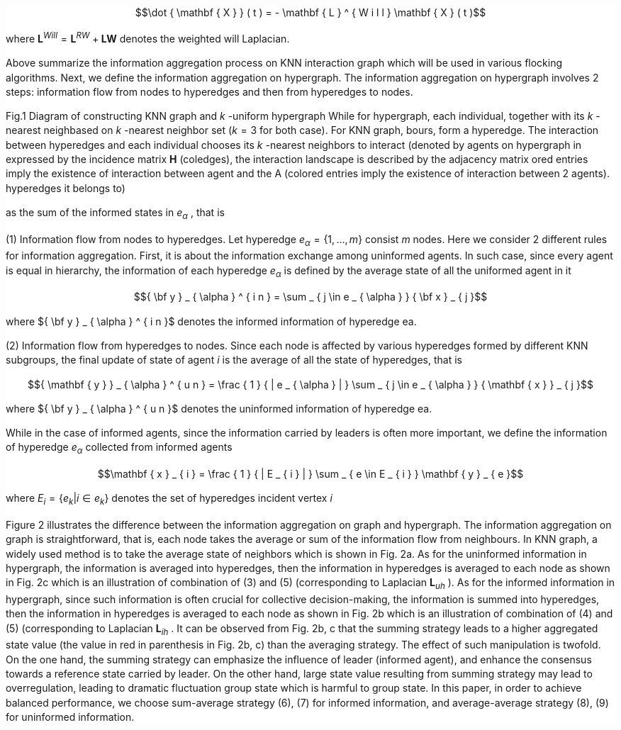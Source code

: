 $$\dot { \mathbf { X } } ( t ) = - \mathbf { L } ^ { W i l l } \mathbf { X } ( t )$$

where $\mathbf { L } ^ { W i l l } = \mathbf { L } ^ { R W } + \mathbf { L } \mathbf { W }$ denotes the weighted will Laplacian.

Above summarize the information aggregation process on KNN interaction graph which will be used in various flocking algorithms. Next, we define the information aggregation on hypergraph. The information aggregation on hypergraph involves 2 steps: information flow from nodes to hyperedges and then from hyperedges to nodes.

Fig.1 Diagram of constructing KNN graph and $k$ -uniform hypergraph While for hypergraph, each individual, together with its $k$ -nearest neighbased on $k$ -nearest neighbor set $( k = 3$ for both case). For KNN graph, bours, form a hyperedge. The interaction between hyperedges and each individual chooses its $k$ -nearest neighbors to interact (denoted by agents on hypergraph in expressed by the incidence matrix $\mathbf { H }$ (coledges), the interaction landscape is described by the adjacency matrix ored entries imply the existence of interaction between agent and the A (colored entries imply the existence of interaction between 2 agents). hyperedges it belongs to)

as the sum of the informed states in $e _ { \alpha }$ , that is

(1) Information flow from nodes to hyperedges. Let hyperedge $e _ { \alpha } = \{ 1 , \ldots , m \}$ consist $m$ nodes. Here we consider 2 different rules for information aggregation. First, it is about the information exchange among uninformed agents. In such case, since every agent is equal in hierarchy, the information of each hyperedge $e _ { \alpha }$ is defined by the average state of all the uniformed agent in it

$${ \bf y } _ { \alpha } ^ { i n } = \sum _ { j \in e _ { \alpha } } { \bf x } _ { j }$$

where ${ \bf y } _ { \alpha } ^ { i n }$ denotes the informed information of hyperedge ea.

(2) Information flow from hyperedges to nodes. Since each node is affected by various hyperedges formed by different KNN subgroups, the final update of state of agent $i$ is the average of all the state of hyperedges, that is

$${ \mathbf { y } } _ { \alpha } ^ { u n } = \frac { 1 } { | e _ { \alpha } | } \sum _ { j \in e _ { \alpha } } { \mathbf { x } } _ { j }$$

where ${ \bf y } _ { \alpha } ^ { u n }$ denotes the uninformed information of hyperedge ea.

While in the case of informed agents, since the information carried by leaders is often more important, we define the information of hyperedge $e _ { \alpha }$ collected from informed agents

$$\mathbf { x } _ { i } = \frac { 1 } { | E _ { i } | } \sum _ { e \in E _ { i } } \mathbf { y } _ { e }$$

where $E _ { i } = \{ e _ { k } | i \in e _ { k } \}$ denotes the set of hyperedges incident vertex $i$

Figure 2 illustrates the difference between the information aggregation on graph and hypergraph. The information aggregation on graph is straightforward, that is, each node takes the average or sum of the information flow from neighbours. In KNN graph, a widely used method is to take the average state of neighbors which is shown in Fig. 2a. As for the uninformed information in hypergraph, the information is averaged into hyperedges, then the information in hyperedges is averaged to each node as shown in Fig. 2c which is an illustration of combination of (3) and (5) (corresponding to Laplacian $\mathbf { L } _ { u h }$ ). As for the informed information in hypergraph, since such information is often crucial for collective decision-making, the information is summed into hyperedges, then the information in hyperedges is averaged to each node as shown in Fig. 2b which is an illustration of combination of (4) and (5) (corresponding to Laplacian $\mathbf { L } _ { i h }$ . It can be observed from Fig. 2b, c that the summing strategy leads to a higher aggregated state value (the value in red in parenthesis in Fig. 2b, c) than the averaging strategy. The effect of such manipulation is twofold. On the one hand, the summing strategy can emphasize the influence of leader (informed agent), and enhance the consensus towards a reference state carried by leader. On the other hand, large state value resulting from summing strategy may lead to overregulation, leading to dramatic fluctuation group state which is harmful to group state. In this paper, in order to achieve balanced performance, we choose sum-average strategy (6), (7) for informed information, and average-average strategy (8), (9) for uninformed information.
